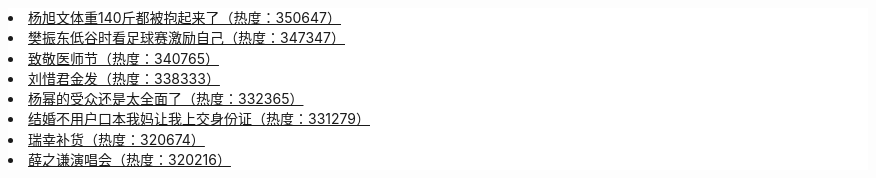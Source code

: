 <li>
<a href="https://s.weibo.com/weibo?q=%23%E6%9D%A8%E6%97%AD%E6%96%87%E4%BD%93%E9%87%8D140%E6%96%A4%E9%83%BD%E8%A2%AB%E6%8A%B1%E8%B5%B7%E6%9D%A5%E4%BA%86%23" target="weibo">
杨旭文体重140斤都被抱起来了（热度：350647）
</a>
</li>

<li>
<a href="https://s.weibo.com/weibo?q=%23%E6%A8%8A%E6%8C%AF%E4%B8%9C%E4%BD%8E%E8%B0%B7%E6%97%B6%E7%9C%8B%E8%B6%B3%E7%90%83%E8%B5%9B%E6%BF%80%E5%8A%B1%E8%87%AA%E5%B7%B1%23" target="weibo">
樊振东低谷时看足球赛激励自己（热度：347347）
</a>
</li>

<li>
<a href="https://s.weibo.com/weibo?q=%23%E8%87%B4%E6%95%AC%E5%8C%BB%E5%B8%88%E8%8A%82%23" target="weibo">
致敬医师节（热度：340765）
</a>
</li>

<li>
<a href="https://s.weibo.com/weibo?q=%23%E5%88%98%E6%83%9C%E5%90%9B%E9%87%91%E5%8F%91%23" target="weibo">
刘惜君金发（热度：338333）
</a>
</li>

<li>
<a href="https://s.weibo.com/weibo?q=%23%E6%9D%A8%E5%B9%82%E7%9A%84%E5%8F%97%E4%BC%97%E8%BF%98%E6%98%AF%E5%A4%AA%E5%85%A8%E9%9D%A2%E4%BA%86%23" target="weibo">
杨幂的受众还是太全面了（热度：332365）
</a>
</li>

<li>
<a href="https://s.weibo.com/weibo?q=%23%E7%BB%93%E5%A9%9A%E4%B8%8D%E7%94%A8%E6%88%B7%E5%8F%A3%E6%9C%AC%E6%88%91%E5%A6%88%E8%AE%A9%E6%88%91%E4%B8%8A%E4%BA%A4%E8%BA%AB%E4%BB%BD%E8%AF%81%23" target="weibo">
结婚不用户口本我妈让我上交身份证（热度：331279）
</a>
</li>

<li>
<a href="https://s.weibo.com/weibo?q=%23%E7%91%9E%E5%B9%B8%E8%A1%A5%E8%B4%A7%23" target="weibo">
瑞幸补货（热度：320674）
</a>
</li>

<li>
<a href="https://s.weibo.com/weibo?q=%23%E8%96%9B%E4%B9%8B%E8%B0%A6%E6%BC%94%E5%94%B1%E4%BC%9A%23" target="weibo">
薛之谦演唱会（热度：320216）
</a>
</li>
